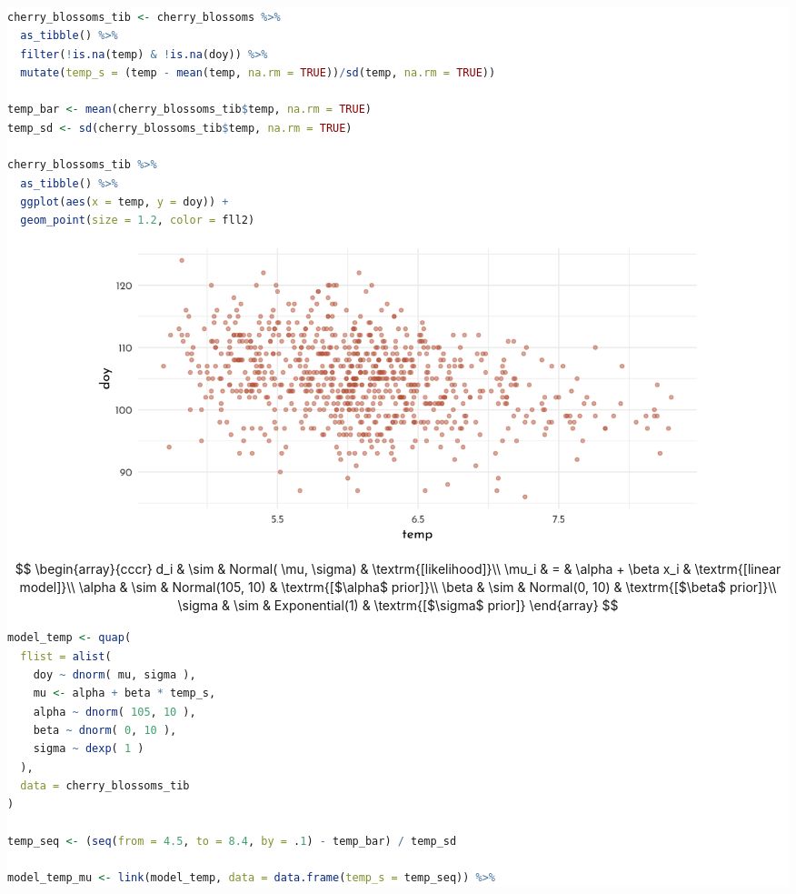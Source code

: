 
```r
cherry_blossoms_tib <- cherry_blossoms %>%
  as_tibble() %>% 
  filter(!is.na(temp) & !is.na(doy)) %>% 
  mutate(temp_s = (temp - mean(temp, na.rm = TRUE))/sd(temp, na.rm = TRUE))

temp_bar <- mean(cherry_blossoms_tib$temp, na.rm = TRUE)
temp_sd <- sd(cherry_blossoms_tib$temp, na.rm = TRUE)

cherry_blossoms_tib %>% 
  as_tibble() %>% 
  ggplot(aes(x = temp, y = doy)) +
  geom_point(size = 1.2, color = fll2)
```

<img src="rethinking_c4_files/figure-html/unnamed-chunk-55-1.svg" width="672" style="display: block; margin: auto;" />

$$
\begin{array}{cccr} 
d_i & \sim & Normal( \mu, \sigma) & \textrm{[likelihood]}\\
\mu_i & = & \alpha + \beta x_i & \textrm{[linear model]}\\
\alpha & \sim & Normal(105, 10) & \textrm{[$\alpha$ prior]}\\
\beta & \sim & Normal(0, 10) & \textrm{[$\beta$ prior]}\\
\sigma & \sim & Exponential(1) & \textrm{[$\sigma$ prior]}
\end{array}
$$


```r
model_temp <- quap(
  flist = alist(
    doy ~ dnorm( mu, sigma ),
    mu <- alpha + beta * temp_s,
    alpha ~ dnorm( 105, 10 ),
    beta ~ dnorm( 0, 10 ),
    sigma ~ dexp( 1 )
  ),
  data = cherry_blossoms_tib
)

temp_seq <- (seq(from = 4.5, to = 8.4, by = .1) - temp_bar) / temp_sd

model_temp_mu <- link(model_temp, data = data.frame(temp_s = temp_seq)) %>% 
```